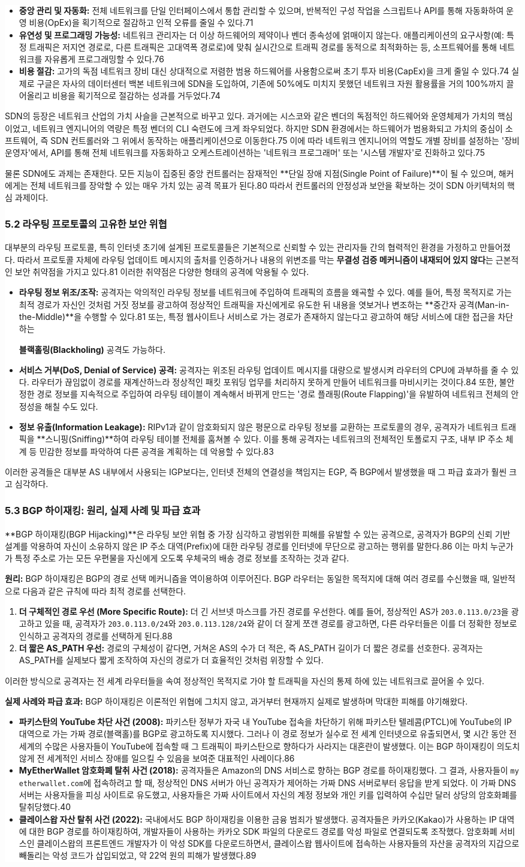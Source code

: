 - **중앙 관리 및 자동화:** 전체 네트워크를 단일 인터페이스에서 통합 관리할 수 있으며, 반복적인 구성 작업을 스크립트나 API를 통해 자동화하여 운영 비용(OpEx)을 획기적으로 절감하고 인적 오류를 줄일 수 있다.71
- **유연성 및 프로그래밍 가능성:** 네트워크 관리자는 더 이상 하드웨어의 제약이나 벤더 종속성에 얽매이지 않는다. 애플리케이션의 요구사항(예: 특정 트래픽은 저지연 경로로, 다른 트래픽은 고대역폭 경로로)에 맞춰 실시간으로 트래픽 경로를 동적으로 최적화하는 등, 소프트웨어를 통해 네트워크를 자유롭게 프로그래밍할 수 있다.76
- **비용 절감:** 고가의 독점 네트워크 장비 대신 상대적으로 저렴한 범용 하드웨어를 사용함으로써 초기 투자 비용(CapEx)을 크게 줄일 수 있다.74 실제로 구글은 자사의 데이터센터 백본 네트워크에 SDN을 도입하여, 기존에 50%에도 미치지 못했던 네트워크 자원 활용률을 거의 100%까지 끌어올리고 비용을 획기적으로 절감하는 성과를 거두었다.74

SDN의 등장은 네트워크 산업의 가치 사슬을 근본적으로 바꾸고 있다. 과거에는 시스코와 같은 벤더의 독점적인 하드웨어와 운영체제가 가치의 핵심이었고, 네트워크 엔지니어의 역량은 특정 벤더의 CLI 숙련도에 크게 좌우되었다. 하지만 SDN 환경에서는 하드웨어가 범용화되고 가치의 중심이 소프트웨어, 즉 SDN 컨트롤러와 그 위에서 동작하는 애플리케이션으로 이동한다.75 이에 따라 네트워크 엔지니어의 역할도 개별 장비를 설정하는 '장비 운영자'에서, API를 통해 전체 네트워크를 자동화하고 오케스트레이션하는 '네트워크 프로그래머' 또는 '시스템 개발자'로 진화하고 있다.75

물론 SDN에도 과제는 존재한다. 모든 지능이 집중된 중앙 컨트롤러는 잠재적인 **단일 장애 지점(Single Point of Failure)**이 될 수 있으며, 해커에게는 전체 네트워크를 장악할 수 있는 매우 가치 있는 공격 목표가 된다.80 따라서 컨트롤러의 안정성과 보안을 확보하는 것이 SDN 아키텍처의 핵심 과제이다.

### 5.2  라우팅 프로토콜의 고유한 보안 위협

대부분의 라우팅 프로토콜, 특히 인터넷 초기에 설계된 프로토콜들은 기본적으로 신뢰할 수 있는 관리자들 간의 협력적인 환경을 가정하고 만들어졌다. 따라서 프로토콜 자체에 라우팅 업데이트 메시지의 출처를 인증하거나 내용의 위변조를 막는 **무결성 검증 메커니즘이 내재되어 있지 않다**는 근본적인 보안 취약점을 가지고 있다.81 이러한 취약점은 다양한 형태의 공격에 악용될 수 있다.

- **라우팅 정보 위조/조작:** 공격자는 악의적인 라우팅 정보를 네트워크에 주입하여 트래픽의 흐름을 왜곡할 수 있다. 예를 들어, 특정 목적지로 가는 최적 경로가 자신인 것처럼 거짓 정보를 광고하여 정상적인 트래픽을 자신에게로 유도한 뒤 내용을 엿보거나 변조하는 **중간자 공격(Man-in-the-Middle)**을 수행할 수 있다.81 또는, 특정 웹사이트나 서비스로 가는 경로가 존재하지 않는다고 광고하여 해당 서비스에 대한 접근을 차단하는 

  **블랙홀링(Blackholing)** 공격도 가능하다.

- **서비스 거부(DoS, Denial of Service) 공격:** 공격자는 위조된 라우팅 업데이트 메시지를 대량으로 발생시켜 라우터의 CPU에 과부하를 줄 수 있다. 라우터가 끊임없이 경로를 재계산하느라 정상적인 패킷 포워딩 업무를 처리하지 못하게 만들어 네트워크를 마비시키는 것이다.84 또한, 불안정한 경로 정보를 지속적으로 주입하여 라우팅 테이블이 계속해서 바뀌게 만드는 '경로 플래핑(Route Flapping)'을 유발하여 네트워크 전체의 안정성을 해칠 수도 있다.

- **정보 유출(Information Leakage):** RIPv1과 같이 암호화되지 않은 평문으로 라우팅 정보를 교환하는 프로토콜의 경우, 공격자가 네트워크 트래픽을 **스니핑(Sniffing)**하여 라우팅 테이블 전체를 훔쳐볼 수 있다. 이를 통해 공격자는 네트워크의 전체적인 토폴로지 구조, 내부 IP 주소 체계 등 민감한 정보를 파악하여 다른 공격을 계획하는 데 악용할 수 있다.83

이러한 공격들은 대부분 AS 내부에서 사용되는 IGP보다는, 인터넷 전체의 연결성을 책임지는 EGP, 즉 BGP에서 발생했을 때 그 파급 효과가 훨씬 크고 심각하다.

### 5.3  BGP 하이재킹: 원리, 실제 사례 및 파급 효과

**BGP 하이재킹(BGP Hijacking)**은 라우팅 보안 위협 중 가장 심각하고 광범위한 피해를 유발할 수 있는 공격으로, 공격자가 BGP의 신뢰 기반 설계를 악용하여 자신이 소유하지 않은 IP 주소 대역(Prefix)에 대한 라우팅 경로를 인터넷에 무단으로 광고하는 행위를 말한다.86 이는 마치 누군가가 특정 주소로 가는 모든 우편물을 자신에게 오도록 우체국의 배송 경로 정보를 조작하는 것과 같다.

**원리:** BGP 하이재킹은 BGP의 경로 선택 메커니즘을 역이용하여 이루어진다. BGP 라우터는 동일한 목적지에 대해 여러 경로를 수신했을 때, 일반적으로 다음과 같은 규칙에 따라 최적 경로를 선택한다.

1. **더 구체적인 경로 우선 (More Specific Route):** 더 긴 서브넷 마스크를 가진 경로를 우선한다. 예를 들어, 정상적인 AS가 `203.0.113.0/23`을 광고하고 있을 때, 공격자가 `203.0.113.0/24`와 `203.0.113.128/24`와 같이 더 잘게 쪼갠 경로를 광고하면, 다른 라우터들은 이를 더 정확한 정보로 인식하고 공격자의 경로를 선택하게 된다.88
2. **더 짧은 AS_PATH 우선:** 경로의 구체성이 같다면, 거쳐온 AS의 수가 더 적은, 즉 AS_PATH 길이가 더 짧은 경로를 선호한다. 공격자는 AS_PATH를 실제보다 짧게 조작하여 자신의 경로가 더 효율적인 것처럼 위장할 수 있다.

이러한 방식으로 공격자는 전 세계 라우터들을 속여 정상적인 목적지로 가야 할 트래픽을 자신의 통제 하에 있는 네트워크로 끌어올 수 있다.

**실제 사례와 파급 효과:** BGP 하이재킹은 이론적인 위협에 그치지 않고, 과거부터 현재까지 실제로 발생하며 막대한 피해를 야기해왔다.

- **파키스탄의 YouTube 차단 사건 (2008):** 파키스탄 정부가 자국 내 YouTube 접속을 차단하기 위해 파키스탄 텔레콤(PTCL)에 YouTube의 IP 대역으로 가는 가짜 경로(블랙홀)를 BGP로 광고하도록 지시했다. 그러나 이 경로 정보가 실수로 전 세계 인터넷으로 유출되면서, 몇 시간 동안 전 세계의 수많은 사용자들이 YouTube에 접속할 때 그 트래픽이 파키스탄으로 향하다가 사라지는 대혼란이 발생했다. 이는 BGP 하이재킹이 의도치 않게 전 세계적인 서비스 장애를 일으킬 수 있음을 보여준 대표적인 사례이다.86
- **MyEtherWallet 암호화폐 탈취 사건 (2018):** 공격자들은 Amazon의 DNS 서비스로 향하는 BGP 경로를 하이재킹했다. 그 결과, 사용자들이 `myetherwallet.com`에 접속하려고 할 때, 정상적인 DNS 서버가 아닌 공격자가 제어하는 가짜 DNS 서버로부터 응답을 받게 되었다. 이 가짜 DNS 서버는 사용자들을 피싱 사이트로 유도했고, 사용자들은 가짜 사이트에서 자신의 계정 정보와 개인 키를 입력하여 수십만 달러 상당의 암호화폐를 탈취당했다.40
- **클레이스왑 자산 탈취 사건 (2022):** 국내에서도 BGP 하이재킹을 이용한 금융 범죄가 발생했다. 공격자들은 카카오(Kakao)가 사용하는 IP 대역에 대한 BGP 경로를 하이재킹하여, 개발자들이 사용하는 카카오 SDK 파일의 다운로드 경로를 악성 파일로 연결되도록 조작했다. 암호화폐 서비스인 클레이스왑의 프론트엔드 개발자가 이 악성 SDK를 다운로드하면서, 클레이스왑 웹사이트에 접속하는 사용자들의 자산을 공격자의 지갑으로 빼돌리는 악성 코드가 삽입되었고, 약 22억 원의 피해가 발생했다.89
